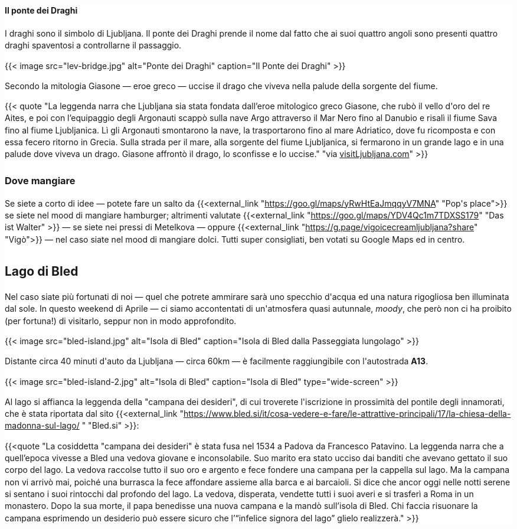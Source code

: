 #### Il ponte dei Draghi

I draghi sono il simbolo di Ljubljana. Il ponte dei Draghi prende il nome dal fatto che ai suoi quattro angoli sono presenti quattro draghi spaventosi a controllarne il passaggio.

{{< image src="lev-bridge.jpg" alt="Ponte dei Draghi" caption="Il Ponte dei Draghi" >}}

Secondo la mitologia Giasone ― eroe greco ― uccise il drago che viveva nella palude della sorgente del fiume.

{{< quote "La leggenda narra che Ljubljana sia stata fondata dall’eroe mitologico greco Giasone, che rubò il vello d'oro del re Aites, e poi con l’equipaggio degli Argonauti scappò sulla nave Argo attraverso il Mar Nero fino al Danubio e risalì il fiume Sava fino al fiume Ljubljanica. Lì gli Argonauti smontarono la nave, la trasportarono fino al mare Adriatico, dove fu ricomposta e con essa fecero ritorno in Grecia. Sulla strada per il mare, alla sorgente del fiume Ljubljanica, si fermarono in un grande lago e in una palude dove viveva un drago. Giasone affrontò il drago, lo sconfisse e lo uccise." "via <a href='https://www.visitljubljana.com/it/visitatori/esplorare/attivita/visitare/articolo/lubiana-la-citta-dei-draghi/'>visitLjubljana.com</a>" >}}


### Dove mangiare

Se siete a corto di idee ― potete fare un salto da {{<external_link "https://goo.gl/maps/yRwHtEaJmqqyV7MNA" "Pop's place">}} se siete nel mood di mangiare hamburger; altrimenti valutate {{<external_link "https://goo.gl/maps/YDV4Qc1m7TDXSS179" "Das ist Walter" >}} ― se siete nei pressi di Metelkova ― oppure {{<external_link "https://g.page/vigoicecreamljubljana?share" "Vigò">}} ― nel caso siate nel mood di mangiare dolci. 
Tutti super consigliati, ben votati su Google Maps ed in centro.

## Lago di Bled

Nel caso siate più fortunati di noi ― quel che potrete ammirare sarà uno specchio d'acqua ed una natura rigogliosa ben illuminata dal sole.
In questo weekend di Aprile ― ci siamo accontentati di un'atmosfera quasi autunnale, *moody*, che però non ci ha proibito (per fortuna!) di visitarlo, seppur non in modo approfondito.

{{< image src="bled-island.jpg" alt="Isola di Bled" caption="Isola di Bled dalla Passeggiata lungolago" >}}

Distante circa 40 minuti d'auto da Ljubljana ― circa 60km ― è facilmente raggiungibile con l'autostrada **A13**.

{{< image src="bled-island-2.jpg" alt="Isola di Bled" caption="Isola di Bled" type="wide-screen" >}}

Al lago si affianca la leggenda della "campana dei desideri", di cui troverete l'iscrizione in prossimità del pontile degli innamorati, che è stata riportata dal sito {{<external_link "https://www.bled.si/it/cosa-vedere-e-fare/le-attrattive-principali/17/la-chiesa-della-madonna-sul-lago/ " "Bled.si" >}}:

{{<quote "La cosiddetta \"campana dei desideri\" è stata fusa nel 1534 a Padova da Francesco Patavino. La leggenda narra che a quell’epoca vivesse a Bled una vedova giovane e inconsolabile. Suo marito era stato ucciso dai banditi che avevano gettato il suo corpo del lago. La vedova raccolse tutto il suo oro e argento e fece fondere una campana per la cappella sul lago. Ma la campana non vi arrivò mai, poiché una burrasca la fece affondare assieme alla barca e ai barcaioli. Si dice che ancor oggi nelle notti serene si sentano i suoi rintocchi dal profondo del lago. La vedova, disperata, vendette tutti i suoi averi e si trasferì a Roma in un monastero. Dopo la sua morte, il papa benedisse una nuova campana e la mandò sull’isola di Bled. Chi faccia risuonare la campana esprimendo un desiderio può essere sicuro che l’“infelice signora del lago” glielo realizzerà." >}}
